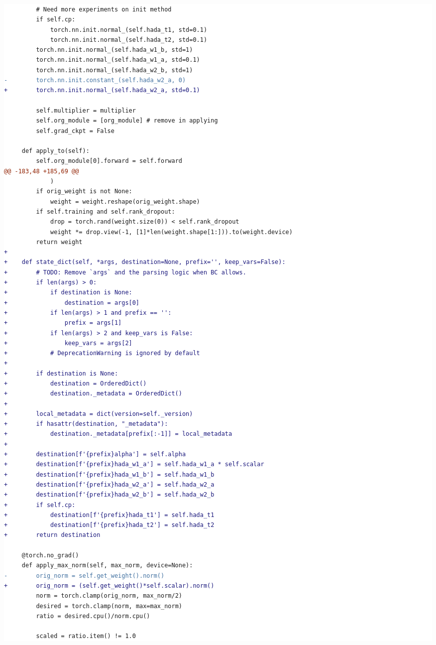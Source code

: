```diff
         # Need more experiments on init method
         if self.cp:
             torch.nn.init.normal_(self.hada_t1, std=0.1)
             torch.nn.init.normal_(self.hada_t2, std=0.1)
         torch.nn.init.normal_(self.hada_w1_b, std=1)
         torch.nn.init.normal_(self.hada_w1_a, std=0.1)
         torch.nn.init.normal_(self.hada_w2_b, std=1)
-        torch.nn.init.constant_(self.hada_w2_a, 0)
+        torch.nn.init.normal_(self.hada_w2_a, std=0.1)
 
         self.multiplier = multiplier
         self.org_module = [org_module] # remove in applying
         self.grad_ckpt = False
 
     def apply_to(self):
         self.org_module[0].forward = self.forward
@@ -183,48 +185,69 @@
             )
         if orig_weight is not None:
             weight = weight.reshape(orig_weight.shape)
         if self.training and self.rank_dropout:
             drop = torch.rand(weight.size(0)) < self.rank_dropout
             weight *= drop.view(-1, [1]*len(weight.shape[1:])).to(weight.device)
         return weight
+    
+    def state_dict(self, *args, destination=None, prefix='', keep_vars=False):
+        # TODO: Remove `args` and the parsing logic when BC allows.
+        if len(args) > 0:
+            if destination is None:
+                destination = args[0]
+            if len(args) > 1 and prefix == '':
+                prefix = args[1]
+            if len(args) > 2 and keep_vars is False:
+                keep_vars = args[2]
+            # DeprecationWarning is ignored by default
+
+        if destination is None:
+            destination = OrderedDict()
+            destination._metadata = OrderedDict()
+
+        local_metadata = dict(version=self._version)
+        if hasattr(destination, "_metadata"):
+            destination._metadata[prefix[:-1]] = local_metadata
+
+        destination[f'{prefix}alpha'] = self.alpha
+        destination[f'{prefix}hada_w1_a'] = self.hada_w1_a * self.scalar
+        destination[f'{prefix}hada_w1_b'] = self.hada_w1_b
+        destination[f'{prefix}hada_w2_a'] = self.hada_w2_a
+        destination[f'{prefix}hada_w2_b'] = self.hada_w2_b
+        if self.cp:
+            destination[f'{prefix}hada_t1'] = self.hada_t1
+            destination[f'{prefix}hada_t2'] = self.hada_t2
+        return destination
 
     @torch.no_grad()
     def apply_max_norm(self, max_norm, device=None):
-        orig_norm = self.get_weight().norm()
+        orig_norm = (self.get_weight()*self.scalar).norm()
         norm = torch.clamp(orig_norm, max_norm/2)
         desired = torch.clamp(norm, max=max_norm)
         ratio = desired.cpu()/norm.cpu()
         
         scaled = ratio.item() != 1.0
```